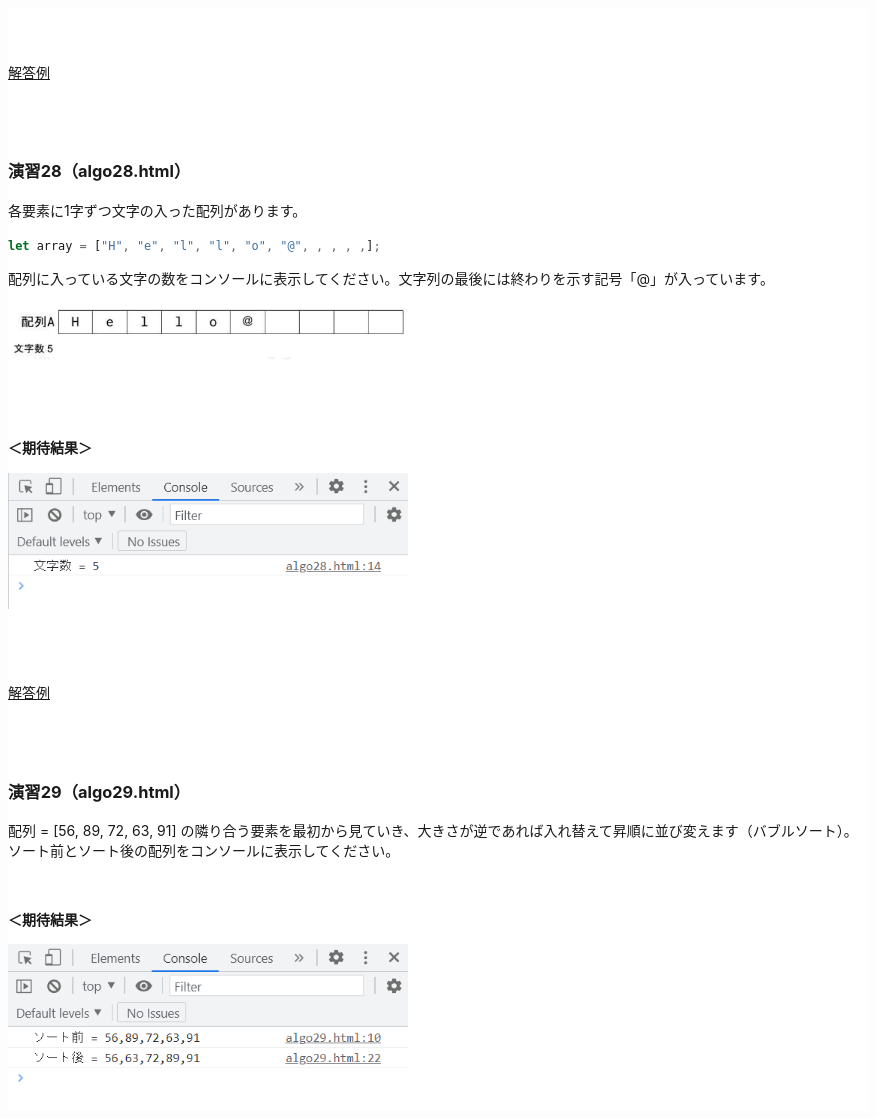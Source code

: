 <br><br>

[解答例](./ans/algo27.html)

<br><br>

### 演習28（algo28.html）

各要素に1字ずつ文字の入った配列があります。

```javascript
let array = ["H", "e", "l", "l", "o", "@", , , , ,];
```

配列に入っている文字の数をコンソールに表示してください。文字列の最後には終わりを示す記号「@」が入っています。

<img src="./img/ex-28_1.png" width="400">

<br><br>

**＜期待結果＞**

<img src="./img/ex-28_2.png" width="400">

<br><br>

[解答例](./ans/algo28.html)

<br><br>

### 演習29（algo29.html）

配列 = [56, 89, 72, 63, 91] の隣り合う要素を最初から見ていき、大きさが逆であれば入れ替えて昇順に並び変えます（バブルソート）。ソート前とソート後の配列をコンソールに表示してください。

<br>

**＜期待結果＞**

<img src="./img/ex-29.png" width="400">
